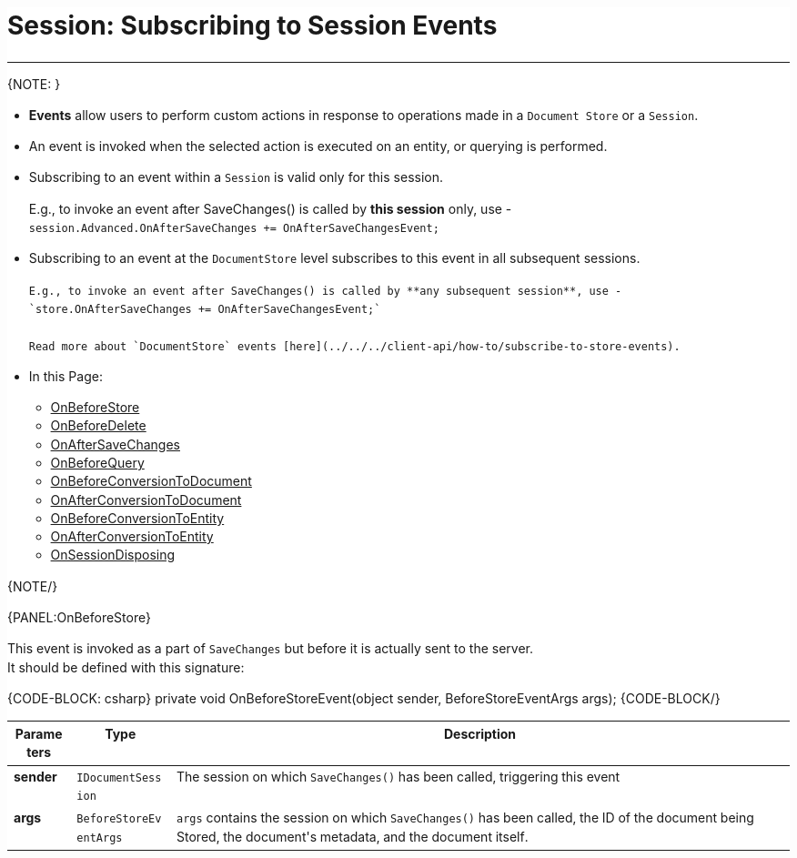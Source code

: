 # Session: Subscribing to Session Events

---

{NOTE: }

* **Events** allow users to perform custom actions in response to operations made in 
  a `Document Store` or a `Session`.  

* An event is invoked when the selected action is executed on an entity, or querying is performed.  

* Subscribing to an event within a `Session` is valid only for this session.  
  
     E.g., to invoke an event after SaveChanges() is called by **this session** only, use -  
     `session.Advanced.OnAfterSaveChanges += OnAfterSaveChangesEvent;`

* Subscribing to an event at the `DocumentStore` level subscribes to this 
  event in all subsequent sessions.  
  
      E.g., to invoke an event after SaveChanges() is called by **any subsequent session**, use -  
      `store.OnAfterSaveChanges += OnAfterSaveChangesEvent;`

      Read more about `DocumentStore` events [here](../../../client-api/how-to/subscribe-to-store-events).  

* In this Page:  
   * [OnBeforeStore](../../../client-api/session/how-to/subscribe-to-events#onbeforestore)  
   * [OnBeforeDelete](../../../client-api/session/how-to/subscribe-to-events#onbeforedelete)  
   * [OnAfterSaveChanges](../../../client-api/session/how-to/subscribe-to-events#onaftersavechanges)  
   * [OnBeforeQuery](../../../client-api/session/how-to/subscribe-to-events#onbeforequery)  
   * [OnBeforeConversionToDocument](../../../client-api/session/how-to/subscribe-to-events#onbeforeconversiontodocument)  
   * [OnAfterConversionToDocument](../../../client-api/session/how-to/subscribe-to-events#onafterconversiontodocument)  
   * [OnBeforeConversionToEntity](../../../client-api/session/how-to/subscribe-to-events#onbeforeconversiontoentity)  
   * [OnAfterConversionToEntity](../../../client-api/session/how-to/subscribe-to-events#onafterconversiontoentity)  
   * [OnSessionDisposing](../../../client-api/session/how-to/subscribe-to-events#onsessiondisposing)  

{NOTE/}

{PANEL:OnBeforeStore}

This event is invoked as a part of `SaveChanges` but before it is actually sent to the server.  
It should be defined with this signature:  

{CODE-BLOCK: csharp}
private void OnBeforeStoreEvent(object sender, BeforeStoreEventArgs args);
{CODE-BLOCK/}

| Parameters | Type | Description |
| - | - | - |
| **sender** | `IDocumentSession` | The session on which `SaveChanges()` has been called, triggering this event |
| **args** | `BeforeStoreEventArgs` | `args` contains the session on which `SaveChanges()` has been called, the ID of the document being Stored, the document's metadata, and the document itself. |
